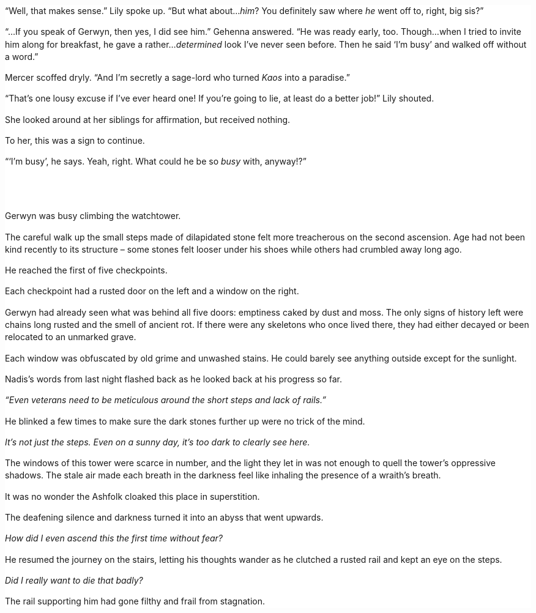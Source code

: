 “Well, that makes sense.” Lily spoke up. “But what about…*him*? You definitely saw where *he* went off to, right, big sis?”  

“...If you speak of Gerwyn, then yes, I did see him.” Gehenna answered. “He was ready early, too. Though…when I tried to invite him along for breakfast, he gave a rather…*determined* look I’ve never seen before. Then he said ‘I’m busy’ and walked off without a word.”  

Mercer scoffed dryly. “And I’m secretly a sage-lord who turned *Kaos* into a paradise.”   

“That’s one lousy excuse if I’ve ever heard one\! If you’re going to lie, at least do a better job\!” Lily shouted.   

She looked around at her siblings for affirmation, but received nothing.   

To her, this was a sign to continue.   

“‘I’m busy’, he says. Yeah, right. What could he be so *busy* with, anyway\!?”

<br>
<br>

Gerwyn was busy climbing the watchtower.  

The careful walk up the small steps made of dilapidated stone felt more treacherous on the second ascension. Age had not been kind recently to its structure – some stones felt looser under his shoes while others had crumbled away long ago.  

He reached the first of five checkpoints.   

Each checkpoint had a rusted door on the left and a window on the right.  

Gerwyn had already seen what was behind all five doors: emptiness caked by dust and moss. The only signs of history left were chains long rusted and the smell of ancient rot. If there were any skeletons who once lived there, they had either decayed or been relocated to an unmarked grave.  

Each window was obfuscated by old grime and unwashed stains. He could barely see anything outside except for the sunlight.  

Nadis’s words from last night flashed back as he looked back at his progress so far.  

*“Even veterans need to be meticulous around the short steps and lack of rails.”*  

He blinked a few times to make sure the dark stones further up were no trick of the mind.  

*It’s not just the steps. Even on a sunny day, it’s too dark to clearly see here.*  

The windows of this tower were scarce in number, and the light they let in was not enough to quell the tower’s oppressive shadows. The stale air made each breath in the darkness feel like inhaling the presence of a wraith’s breath.   

It was no wonder the Ashfolk cloaked this place in superstition.   

The deafening silence and darkness turned it into an abyss that went upwards.  

*How did I even ascend this the first time without fear?*   

He resumed the journey on the stairs, letting his thoughts wander as he clutched a rusted rail and kept an eye on the steps.  

*Did I really want to die that badly?*  

The rail supporting him had gone filthy and frail from stagnation.   
